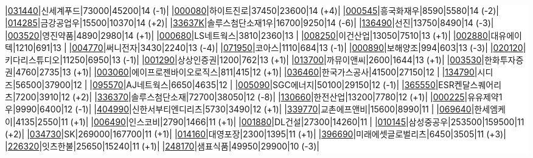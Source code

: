 |[031440](https://finance.daum.net/quotes/A031440)|신세계푸드|73000|45200|14 (-1)|
|[000080](https://finance.daum.net/quotes/A000080)|하이트진로|37450|23600|14 (+4)|
|[000545](https://finance.daum.net/quotes/A000545)|흥국화재우|8590|5580|14 (-2)|
|[014285](https://finance.daum.net/quotes/A014285)|금강공업우|15500|10370|14 (+2)|
|[33637K](https://finance.daum.net/quotes/A33637K)|솔루스첨단소재1우|16700|9250|14 (-6)|
|[136490](https://finance.daum.net/quotes/A136490)|선진|13750|8490|14 (-3)|
|[003520](https://finance.daum.net/quotes/A003520)|영진약품|4890|2980|14 (+1)|
|[000680](https://finance.daum.net/quotes/A000680)|LS네트웍스|3810|2360|13 |
|[008250](https://finance.daum.net/quotes/A008250)|이건산업|13050|7510|13 (+1)|
|[002880](https://finance.daum.net/quotes/A002880)|대유에이텍|1210|691|13 |
|[004770](https://finance.daum.net/quotes/A004770)|써니전자|3430|2240|13 (-4)|
|[071950](https://finance.daum.net/quotes/A071950)|코아스|1110|684|13 (-1)|
|[000890](https://finance.daum.net/quotes/A000890)|보해양조|994|603|13 (-3)|
|[020120](https://finance.daum.net/quotes/A020120)|키다리스튜디오|11250|6950|13 (-1)|
|[001290](https://finance.daum.net/quotes/A001290)|상상인증권|1200|762|13 (+1)|
|[013700](https://finance.daum.net/quotes/A013700)|까뮤이앤씨|2600|1644|13 (+1)|
|[003530](https://finance.daum.net/quotes/A003530)|한화투자증권|4760|2735|13 (+1)|
|[003060](https://finance.daum.net/quotes/A003060)|에이프로젠바이오로직스|811|415|12 (+1)|
|[036460](https://finance.daum.net/quotes/A036460)|한국가스공사|41500|27150|12 |
|[134790](https://finance.daum.net/quotes/A134790)|시디즈|56500|37900|12 |
|[095570](https://finance.daum.net/quotes/A095570)|AJ네트웍스|6650|4635|12 |
|[005090](https://finance.daum.net/quotes/A005090)|SGC에너지|50100|29150|12 (-1)|
|[365550](https://finance.daum.net/quotes/A365550)|ESR켄달스퀘어리츠|7200|3910|12 (+2)|
|[336370](https://finance.daum.net/quotes/A336370)|솔루스첨단소재|72700|38050|12 (-8)|
|[130660](https://finance.daum.net/quotes/A130660)|한전산업|13200|7780|12 (+1)|
|[000225](https://finance.daum.net/quotes/A000225)|유유제약1우|9990|6400|12 (-1)|
|[404990](https://finance.daum.net/quotes/A404990)|신한서부티엔디리츠|5730|3490|12 (+1)|
|[339770](https://finance.daum.net/quotes/A339770)|교촌에프앤비|15600|8990|11 |
|[069640](https://finance.daum.net/quotes/A069640)|한세엠케이|4135|2550|11 (+1)|
|[006490](https://finance.daum.net/quotes/A006490)|인스코비|2790|1466|11 (+1)|
|[001880](https://finance.daum.net/quotes/A001880)|DL건설|27300|14260|11 |
|[010145](https://finance.daum.net/quotes/A010145)|삼성중공우|253500|159500|11 (+2)|
|[034730](https://finance.daum.net/quotes/A034730)|SK|269000|167700|11 (+1)|
|[014160](https://finance.daum.net/quotes/A014160)|대영포장|2300|1395|11 (+1)|
|[396690](https://finance.daum.net/quotes/A396690)|미래에셋글로벌리츠|6450|3505|11 (+3)|
|[226320](https://finance.daum.net/quotes/A226320)|잇츠한불|25650|15240|11 (+1)|
|[248170](https://finance.daum.net/quotes/A248170)|샘표식품|49950|29900|10 (-3)|